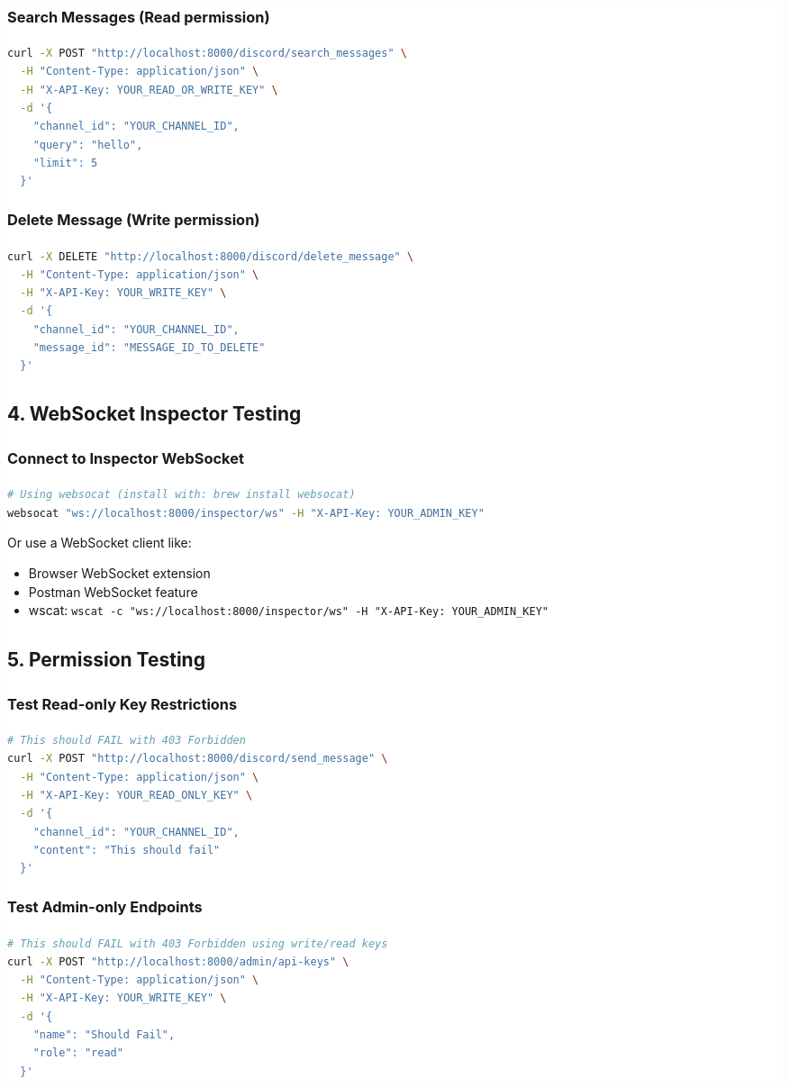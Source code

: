 ### Search Messages (Read permission)
```bash
curl -X POST "http://localhost:8000/discord/search_messages" \
  -H "Content-Type: application/json" \
  -H "X-API-Key: YOUR_READ_OR_WRITE_KEY" \
  -d '{
    "channel_id": "YOUR_CHANNEL_ID",
    "query": "hello",
    "limit": 5
  }'
```

### Delete Message (Write permission)
```bash
curl -X DELETE "http://localhost:8000/discord/delete_message" \
  -H "Content-Type: application/json" \
  -H "X-API-Key: YOUR_WRITE_KEY" \
  -d '{
    "channel_id": "YOUR_CHANNEL_ID",
    "message_id": "MESSAGE_ID_TO_DELETE"
  }'
```

## 4. WebSocket Inspector Testing

### Connect to Inspector WebSocket
```bash
# Using websocat (install with: brew install websocat)
websocat "ws://localhost:8000/inspector/ws" -H "X-API-Key: YOUR_ADMIN_KEY"
```

Or use a WebSocket client like:
- Browser WebSocket extension
- Postman WebSocket feature
- wscat: `wscat -c "ws://localhost:8000/inspector/ws" -H "X-API-Key: YOUR_ADMIN_KEY"`

## 5. Permission Testing

### Test Read-only Key Restrictions
```bash
# This should FAIL with 403 Forbidden
curl -X POST "http://localhost:8000/discord/send_message" \
  -H "Content-Type: application/json" \
  -H "X-API-Key: YOUR_READ_ONLY_KEY" \
  -d '{
    "channel_id": "YOUR_CHANNEL_ID",
    "content": "This should fail"
  }'
```

### Test Admin-only Endpoints
```bash
# This should FAIL with 403 Forbidden using write/read keys
curl -X POST "http://localhost:8000/admin/api-keys" \
  -H "Content-Type: application/json" \
  -H "X-API-Key: YOUR_WRITE_KEY" \
  -d '{
    "name": "Should Fail",
    "role": "read"
  }'
```

